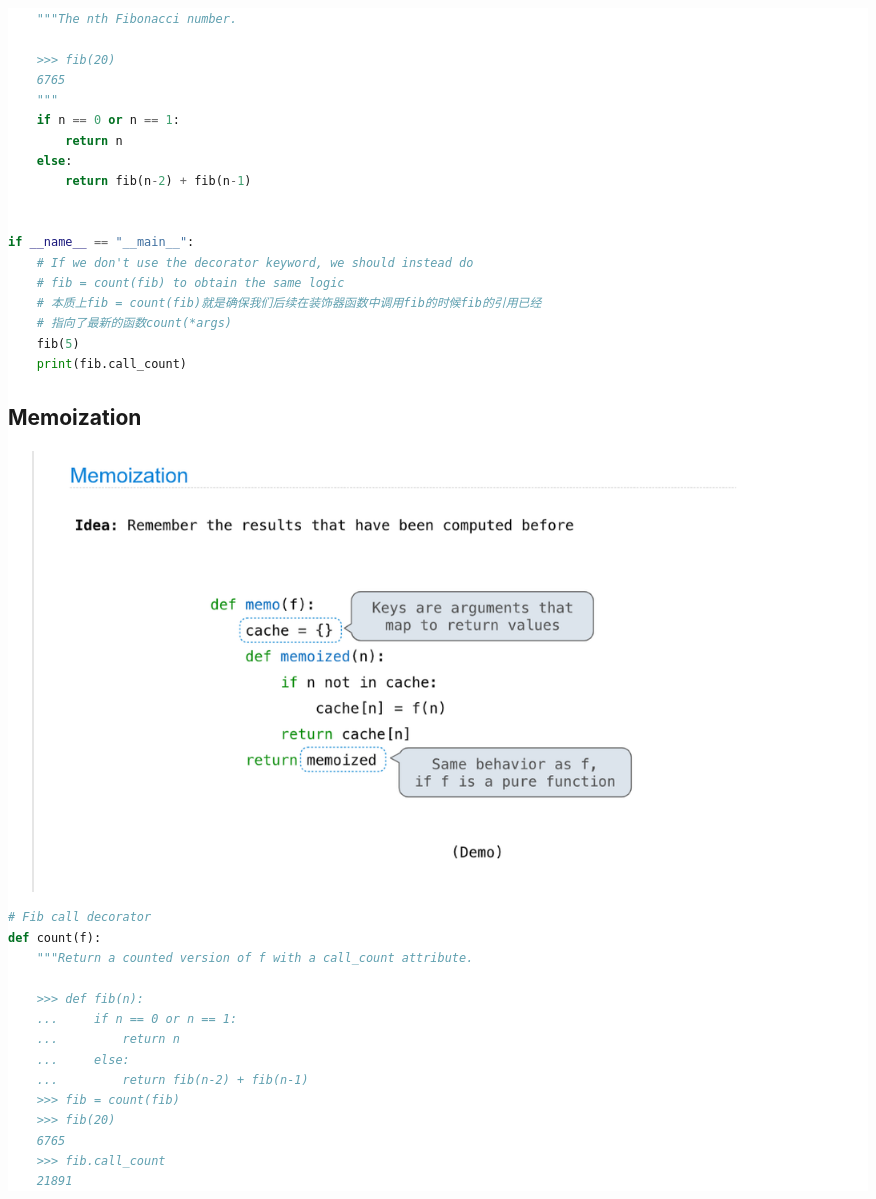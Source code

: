 ```python
    """The nth Fibonacci number.

    >>> fib(20)
    6765
    """
    if n == 0 or n == 1:
        return n
    else:
        return fib(n-2) + fib(n-1)


if __name__ == "__main__":
    # If we don't use the decorator keyword, we should instead do
    # fib = count(fib) to obtain the same logic
    # 本质上fib = count(fib)就是确保我们后续在装饰器函数中调用fib的时候fib的引用已经
    # 指向了最新的函数count(*args)
    fib(5)
    print(fib.call_count)

```


## Memoization
> ![image.png](./Lectures___Readings.assets/20230302_1019141628.png)

```python
# Fib call decorator
def count(f):
    """Return a counted version of f with a call_count attribute.

    >>> def fib(n):
    ...     if n == 0 or n == 1:
    ...         return n
    ...     else:
    ...         return fib(n-2) + fib(n-1)
    >>> fib = count(fib)
    >>> fib(20)
    6765
    >>> fib.call_count
    21891
```